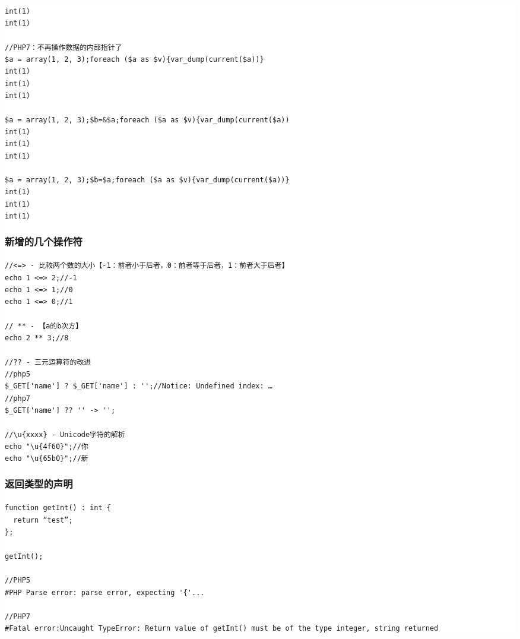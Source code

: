 ```
int(1)
int(1)
 
//PHP7：不再操作数据的内部指针了
$a = array(1, 2, 3);foreach ($a as $v){var_dump(current($a))}
int(1)
int(1)
int(1)
 
$a = array(1, 2, 3);$b=&$a;foreach ($a as $v){var_dump(current($a))
int(1)
int(1)
int(1)
 
$a = array(1, 2, 3);$b=$a;foreach ($a as $v){var_dump(current($a))}
int(1)
int(1)
int(1)
```

### 新增的几个操作符

```
//<=> - 比较两个数的大小【-1：前者小于后者，0：前者等于后者，1：前者大于后者】
echo 1 <=> 2;//-1
echo 1 <=> 1;//0
echo 1 <=> 0;//1
 
// ** - 【a的b次方】
echo 2 ** 3;//8
 
//?? - 三元运算符的改进
//php5
$_GET['name'] ? $_GET['name'] : '';//Notice: Undefined index: …
//php7
$_GET['name'] ?? '' -> '';
 
//\u{xxxx} - Unicode字符的解析
echo "\u{4f60}";//你
echo "\u{65b0}";//新
```

### 返回类型的声明

```
function getInt() : int {
  return “test”;
};
 
getInt();
 
//PHP5
#PHP Parse error: parse error, expecting '{'...
 
//PHP7
#Fatal error:Uncaught TypeError: Return value of getInt() must be of the type integer, string returned 

```
